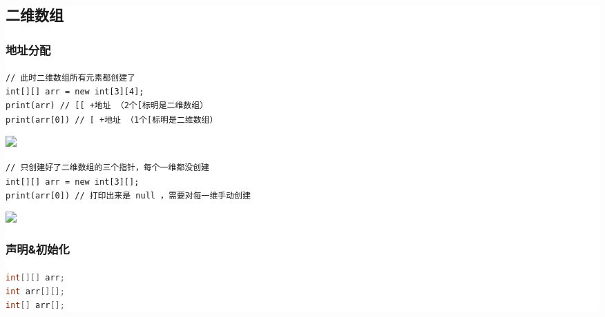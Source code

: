## 二维数组

### 地址分配

```
// 此时二维数组所有元素都创建了
int[][] arr = new int[3][4];
print(arr) // [[ +地址 （2个[标明是二维数组）
print(arr[0]) // [ +地址 （1个[标明是二维数组）
```

![](https://note.youdao.com/yws/public/resource/3389f2aed228397c99d7c9fd0b4bfe10/xmlnote/4703F436D7734EBF911BFF0DCEEDEEEF/49688)

```
// 只创建好了二维数组的三个指针，每个一维都没创建
int[][] arr = new int[3][];
print(arr[0]) // 打印出来是 null ，需要对每一维手动创建
```

![](https://note.youdao.com/yws/public/resource/3389f2aed228397c99d7c9fd0b4bfe10/xmlnote/C237BDB1704B43C89F260958853BC370/49686)

### 声明&初始化

```java
int[][] arr;
int arr[][];
int[] arr[];
```

